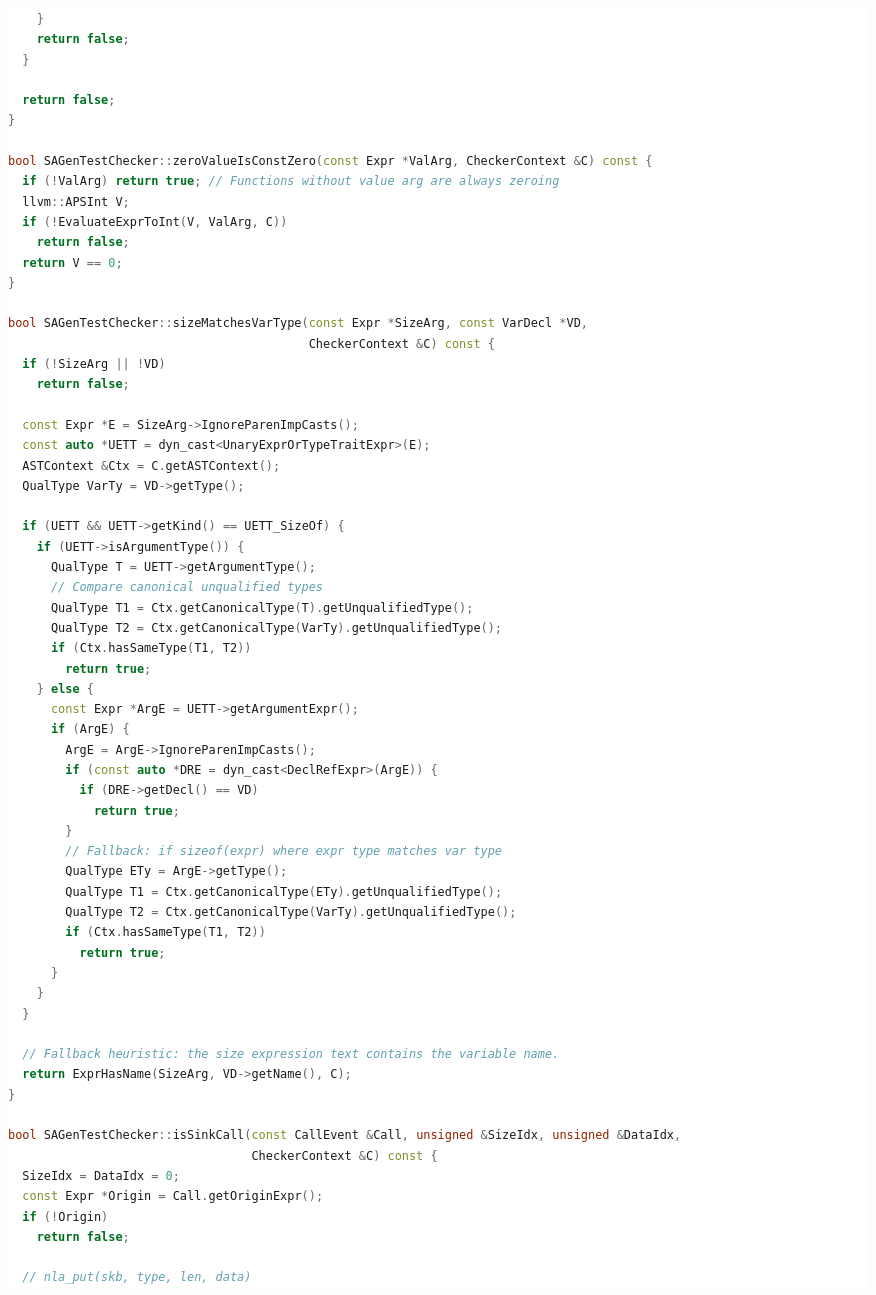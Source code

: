 ```cpp
    }
    return false;
  }

  return false;
}

bool SAGenTestChecker::zeroValueIsConstZero(const Expr *ValArg, CheckerContext &C) const {
  if (!ValArg) return true; // Functions without value arg are always zeroing
  llvm::APSInt V;
  if (!EvaluateExprToInt(V, ValArg, C))
    return false;
  return V == 0;
}

bool SAGenTestChecker::sizeMatchesVarType(const Expr *SizeArg, const VarDecl *VD,
                                          CheckerContext &C) const {
  if (!SizeArg || !VD)
    return false;

  const Expr *E = SizeArg->IgnoreParenImpCasts();
  const auto *UETT = dyn_cast<UnaryExprOrTypeTraitExpr>(E);
  ASTContext &Ctx = C.getASTContext();
  QualType VarTy = VD->getType();

  if (UETT && UETT->getKind() == UETT_SizeOf) {
    if (UETT->isArgumentType()) {
      QualType T = UETT->getArgumentType();
      // Compare canonical unqualified types
      QualType T1 = Ctx.getCanonicalType(T).getUnqualifiedType();
      QualType T2 = Ctx.getCanonicalType(VarTy).getUnqualifiedType();
      if (Ctx.hasSameType(T1, T2))
        return true;
    } else {
      const Expr *ArgE = UETT->getArgumentExpr();
      if (ArgE) {
        ArgE = ArgE->IgnoreParenImpCasts();
        if (const auto *DRE = dyn_cast<DeclRefExpr>(ArgE)) {
          if (DRE->getDecl() == VD)
            return true;
        }
        // Fallback: if sizeof(expr) where expr type matches var type
        QualType ETy = ArgE->getType();
        QualType T1 = Ctx.getCanonicalType(ETy).getUnqualifiedType();
        QualType T2 = Ctx.getCanonicalType(VarTy).getUnqualifiedType();
        if (Ctx.hasSameType(T1, T2))
          return true;
      }
    }
  }

  // Fallback heuristic: the size expression text contains the variable name.
  return ExprHasName(SizeArg, VD->getName(), C);
}

bool SAGenTestChecker::isSinkCall(const CallEvent &Call, unsigned &SizeIdx, unsigned &DataIdx,
                                  CheckerContext &C) const {
  SizeIdx = DataIdx = 0;
  const Expr *Origin = Call.getOriginExpr();
  if (!Origin)
    return false;

  // nla_put(skb, type, len, data)
```